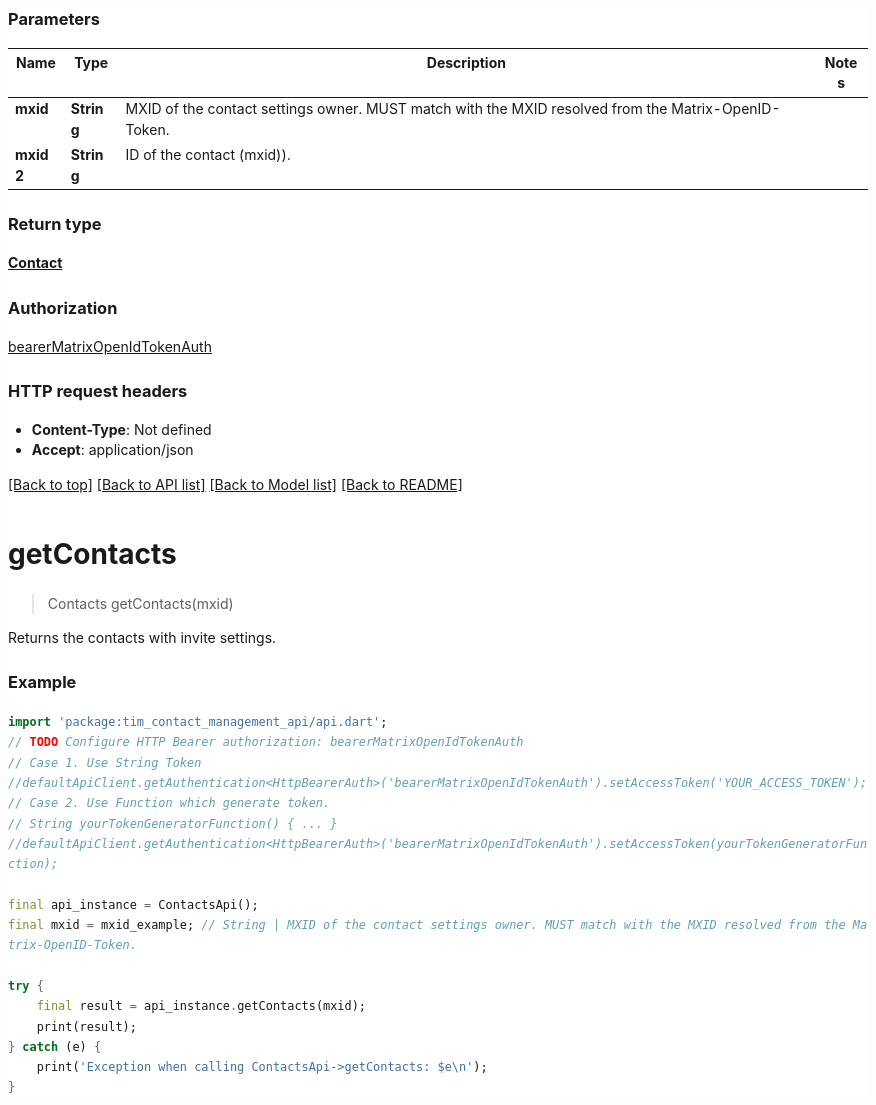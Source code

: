 ### Parameters

Name | Type | Description  | Notes
------------- | ------------- | ------------- | -------------
 **mxid** | **String**| MXID of the contact settings owner. MUST match with the MXID resolved from the Matrix-OpenID-Token. | 
 **mxid2** | **String**| ID of the contact (mxid)). | 

### Return type

[**Contact**](Contact.md)

### Authorization

[bearerMatrixOpenIdTokenAuth](../README.md#bearerMatrixOpenIdTokenAuth)

### HTTP request headers

 - **Content-Type**: Not defined
 - **Accept**: application/json

[[Back to top]](#) [[Back to API list]](../README.md#documentation-for-api-endpoints) [[Back to Model list]](../README.md#documentation-for-models) [[Back to README]](../README.md)

# **getContacts**
> Contacts getContacts(mxid)



Returns the contacts with invite settings.

### Example
```dart
import 'package:tim_contact_management_api/api.dart';
// TODO Configure HTTP Bearer authorization: bearerMatrixOpenIdTokenAuth
// Case 1. Use String Token
//defaultApiClient.getAuthentication<HttpBearerAuth>('bearerMatrixOpenIdTokenAuth').setAccessToken('YOUR_ACCESS_TOKEN');
// Case 2. Use Function which generate token.
// String yourTokenGeneratorFunction() { ... }
//defaultApiClient.getAuthentication<HttpBearerAuth>('bearerMatrixOpenIdTokenAuth').setAccessToken(yourTokenGeneratorFunction);

final api_instance = ContactsApi();
final mxid = mxid_example; // String | MXID of the contact settings owner. MUST match with the MXID resolved from the Matrix-OpenID-Token.

try {
    final result = api_instance.getContacts(mxid);
    print(result);
} catch (e) {
    print('Exception when calling ContactsApi->getContacts: $e\n');
}
```
